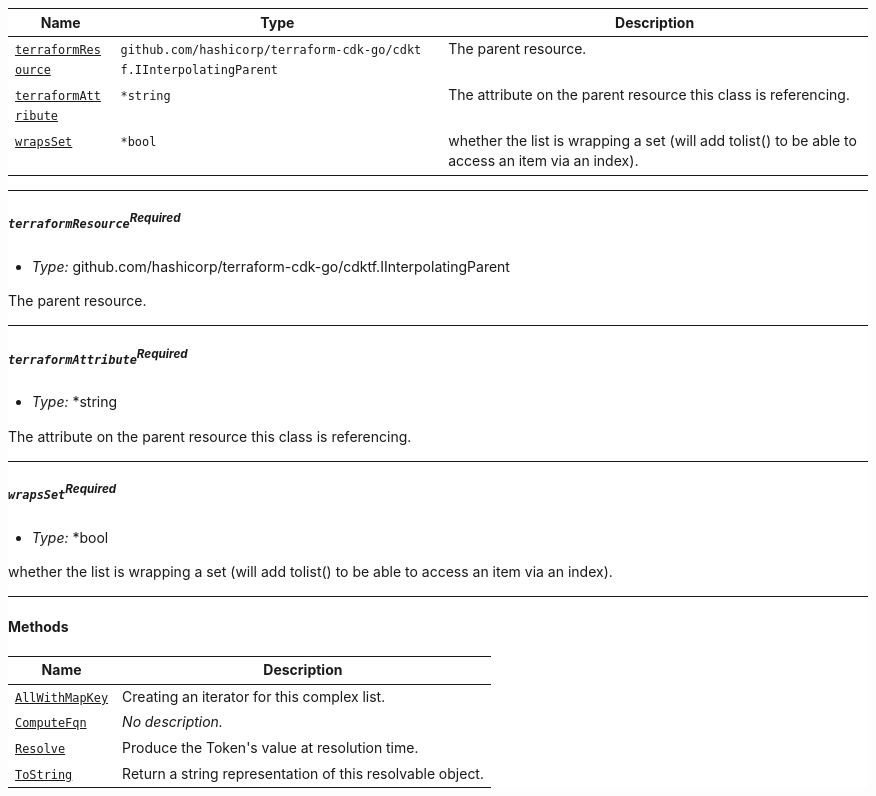 | **Name** | **Type** | **Description** |
| --- | --- | --- |
| <code><a href="#rhizo-co-terraform-provider-oci.dataOciDataSafeMaskingPoliciesMaskingColumn.DataOciDataSafeMaskingPoliciesMaskingColumnMaskingFormatsList.Initializer.parameter.terraformResource">terraformResource</a></code> | <code>github.com/hashicorp/terraform-cdk-go/cdktf.IInterpolatingParent</code> | The parent resource. |
| <code><a href="#rhizo-co-terraform-provider-oci.dataOciDataSafeMaskingPoliciesMaskingColumn.DataOciDataSafeMaskingPoliciesMaskingColumnMaskingFormatsList.Initializer.parameter.terraformAttribute">terraformAttribute</a></code> | <code>*string</code> | The attribute on the parent resource this class is referencing. |
| <code><a href="#rhizo-co-terraform-provider-oci.dataOciDataSafeMaskingPoliciesMaskingColumn.DataOciDataSafeMaskingPoliciesMaskingColumnMaskingFormatsList.Initializer.parameter.wrapsSet">wrapsSet</a></code> | <code>*bool</code> | whether the list is wrapping a set (will add tolist() to be able to access an item via an index). |

---

##### `terraformResource`<sup>Required</sup> <a name="terraformResource" id="rhizo-co-terraform-provider-oci.dataOciDataSafeMaskingPoliciesMaskingColumn.DataOciDataSafeMaskingPoliciesMaskingColumnMaskingFormatsList.Initializer.parameter.terraformResource"></a>

- *Type:* github.com/hashicorp/terraform-cdk-go/cdktf.IInterpolatingParent

The parent resource.

---

##### `terraformAttribute`<sup>Required</sup> <a name="terraformAttribute" id="rhizo-co-terraform-provider-oci.dataOciDataSafeMaskingPoliciesMaskingColumn.DataOciDataSafeMaskingPoliciesMaskingColumnMaskingFormatsList.Initializer.parameter.terraformAttribute"></a>

- *Type:* *string

The attribute on the parent resource this class is referencing.

---

##### `wrapsSet`<sup>Required</sup> <a name="wrapsSet" id="rhizo-co-terraform-provider-oci.dataOciDataSafeMaskingPoliciesMaskingColumn.DataOciDataSafeMaskingPoliciesMaskingColumnMaskingFormatsList.Initializer.parameter.wrapsSet"></a>

- *Type:* *bool

whether the list is wrapping a set (will add tolist() to be able to access an item via an index).

---

#### Methods <a name="Methods" id="Methods"></a>

| **Name** | **Description** |
| --- | --- |
| <code><a href="#rhizo-co-terraform-provider-oci.dataOciDataSafeMaskingPoliciesMaskingColumn.DataOciDataSafeMaskingPoliciesMaskingColumnMaskingFormatsList.allWithMapKey">AllWithMapKey</a></code> | Creating an iterator for this complex list. |
| <code><a href="#rhizo-co-terraform-provider-oci.dataOciDataSafeMaskingPoliciesMaskingColumn.DataOciDataSafeMaskingPoliciesMaskingColumnMaskingFormatsList.computeFqn">ComputeFqn</a></code> | *No description.* |
| <code><a href="#rhizo-co-terraform-provider-oci.dataOciDataSafeMaskingPoliciesMaskingColumn.DataOciDataSafeMaskingPoliciesMaskingColumnMaskingFormatsList.resolve">Resolve</a></code> | Produce the Token's value at resolution time. |
| <code><a href="#rhizo-co-terraform-provider-oci.dataOciDataSafeMaskingPoliciesMaskingColumn.DataOciDataSafeMaskingPoliciesMaskingColumnMaskingFormatsList.toString">ToString</a></code> | Return a string representation of this resolvable object. |
